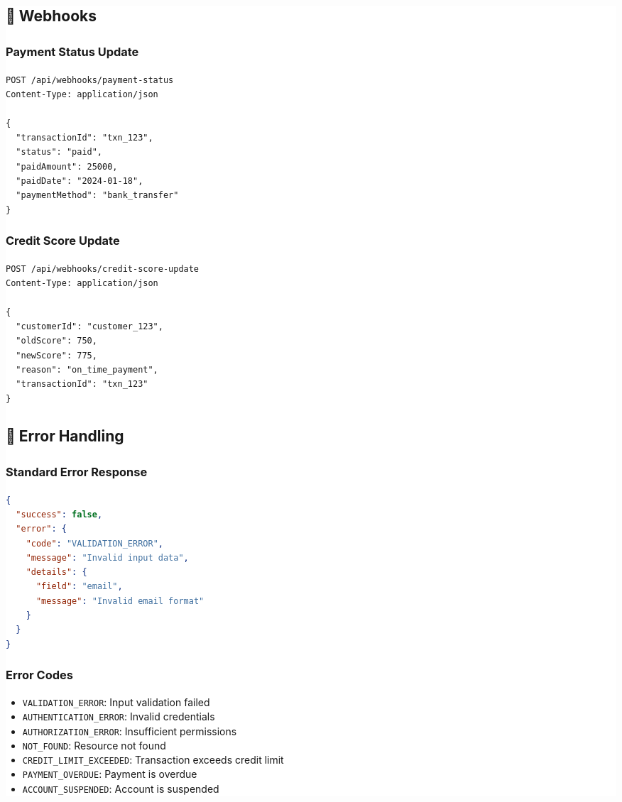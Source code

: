 ## 🔄 Webhooks

### Payment Status Update
```http
POST /api/webhooks/payment-status
Content-Type: application/json

{
  "transactionId": "txn_123",
  "status": "paid",
  "paidAmount": 25000,
  "paidDate": "2024-01-18",
  "paymentMethod": "bank_transfer"
}
```

### Credit Score Update
```http
POST /api/webhooks/credit-score-update
Content-Type: application/json

{
  "customerId": "customer_123",
  "oldScore": 750,
  "newScore": 775,
  "reason": "on_time_payment",
  "transactionId": "txn_123"
}
```

## 🚨 Error Handling

### Standard Error Response
```json
{
  "success": false,
  "error": {
    "code": "VALIDATION_ERROR",
    "message": "Invalid input data",
    "details": {
      "field": "email",
      "message": "Invalid email format"
    }
  }
}
```

### Error Codes
- `VALIDATION_ERROR`: Input validation failed
- `AUTHENTICATION_ERROR`: Invalid credentials
- `AUTHORIZATION_ERROR`: Insufficient permissions
- `NOT_FOUND`: Resource not found
- `CREDIT_LIMIT_EXCEEDED`: Transaction exceeds credit limit
- `PAYMENT_OVERDUE`: Payment is overdue
- `ACCOUNT_SUSPENDED`: Account is suspended
